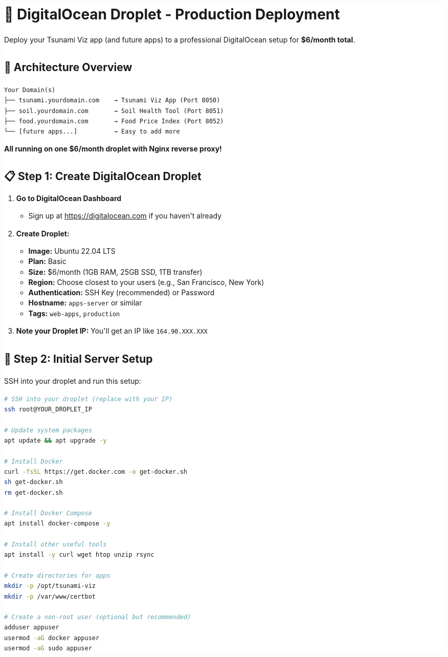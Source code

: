 # 🌊 DigitalOcean Droplet - Production Deployment

Deploy your Tsunami Viz app (and future apps) to a professional DigitalOcean setup for **$6/month total**.

## 🎯 Architecture Overview

```
Your Domain(s)
├── tsunami.yourdomain.com    → Tsunami Viz App (Port 8050)
├── soil.yourdomain.com       → Soil Health Tool (Port 8051) 
├── food.yourdomain.com       → Food Price Index (Port 8052)
└── [future apps...]          → Easy to add more
```

**All running on one $6/month droplet with Nginx reverse proxy!**

## 📋 Step 1: Create DigitalOcean Droplet

1. **Go to DigitalOcean Dashboard**
   - Sign up at https://digitalocean.com if you haven't already

2. **Create Droplet:**
   - **Image:** Ubuntu 22.04 LTS
   - **Plan:** Basic
   - **Size:** $6/month (1GB RAM, 25GB SSD, 1TB transfer)
   - **Region:** Choose closest to your users (e.g., San Francisco, New York)
   - **Authentication:** SSH Key (recommended) or Password
   - **Hostname:** `apps-server` or similar
   - **Tags:** `web-apps`, `production`

3. **Note your Droplet IP:** You'll get an IP like `164.90.XXX.XXX`

## 🔧 Step 2: Initial Server Setup

SSH into your droplet and run this setup:

```bash
# SSH into your droplet (replace with your IP)
ssh root@YOUR_DROPLET_IP

# Update system packages
apt update && apt upgrade -y

# Install Docker
curl -fsSL https://get.docker.com -o get-docker.sh
sh get-docker.sh
rm get-docker.sh

# Install Docker Compose
apt install docker-compose -y

# Install other useful tools
apt install -y curl wget htop unzip rsync

# Create directories for apps
mkdir -p /opt/tsunami-viz
mkdir -p /var/www/certbot

# Create a non-root user (optional but recommended)
adduser appuser
usermod -aG docker appuser
usermod -aG sudo appuser

```